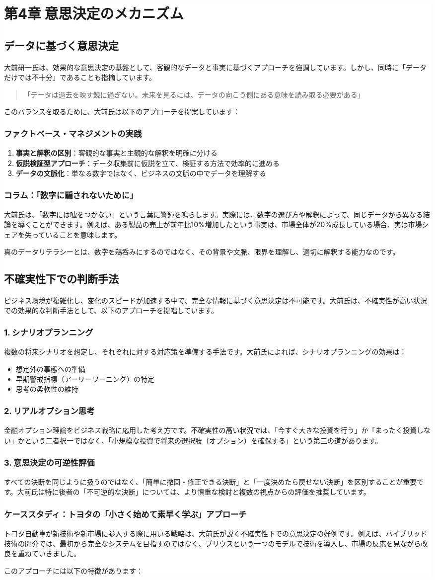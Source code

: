 
# 第4章 意思決定のメカニズム

## データに基づく意思決定

大前研一氏は、効果的な意思決定の基盤として、客観的なデータと事実に基づくアプローチを強調しています。しかし、同時に「データだけでは不十分」であることも指摘しています。

> 「データは過去を映す鏡に過ぎない。未来を見るには、データの向こう側にある意味を読み取る必要がある」

このバランスを取るために、大前氏は以下のアプローチを提案しています：

### ファクトベース・マネジメントの実践

1. **事実と解釈の区別**：客観的な事実と主観的な解釈を明確に分ける
2. **仮説検証型アプローチ**：データ収集前に仮説を立て、検証する方法で効率的に進める
3. **データの文脈化**：単なる数字ではなく、ビジネスの文脈の中でデータを理解する

### コラム：「数字に騙されないために」

大前氏は、「数字には嘘をつかない」という言葉に警鐘を鳴らします。実際には、数字の選び方や解釈によって、同じデータから異なる結論を導くことができます。例えば、ある製品の売上が前年比10%増加したという事実は、市場全体が20%成長している場合、実は市場シェアを失っていることを意味します。

真のデータリテラシーとは、数字を鵜呑みにするのではなく、その背景や文脈、限界を理解し、適切に解釈する能力なのです。

## 不確実性下での判断手法

ビジネス環境が複雑化し、変化のスピードが加速する中で、完全な情報に基づく意思決定は不可能です。大前氏は、不確実性が高い状況での効果的な判断手法として、以下のアプローチを提唱しています。

### 1. シナリオプランニング

複数の将来シナリオを想定し、それぞれに対する対応策を準備する手法です。大前氏によれば、シナリオプランニングの効果は：

- 想定外の事態への準備
- 早期警戒指標（アーリーワーニング）の特定
- 思考の柔軟性の維持

### 2. リアルオプション思考

金融オプション理論をビジネス戦略に応用した考え方です。不確実性の高い状況では、「今すぐ大きな投資を行う」か「まったく投資しない」かという二者択一ではなく、「小規模な投資で将来の選択肢（オプション）を確保する」という第三の道があります。

### 3. 意思決定の可逆性評価

すべての決断を同じように扱うのではなく、「簡単に撤回・修正できる決断」と「一度決めたら戻せない決断」を区別することが重要です。大前氏は特に後者の「不可逆的な決断」については、より慎重な検討と複数の視点からの評価を推奨しています。

### ケーススタディ：トヨタの「小さく始めて素早く学ぶ」アプローチ

トヨタ自動車が新技術や新市場に参入する際に用いる戦略は、大前氏が説く不確実性下での意思決定の好例です。例えば、ハイブリッド技術の開発では、最初から完全なシステムを目指すのではなく、プリウスという一つのモデルで技術を導入し、市場の反応を見ながら改良を重ねていきました。

このアプローチには以下の特徴があります：
